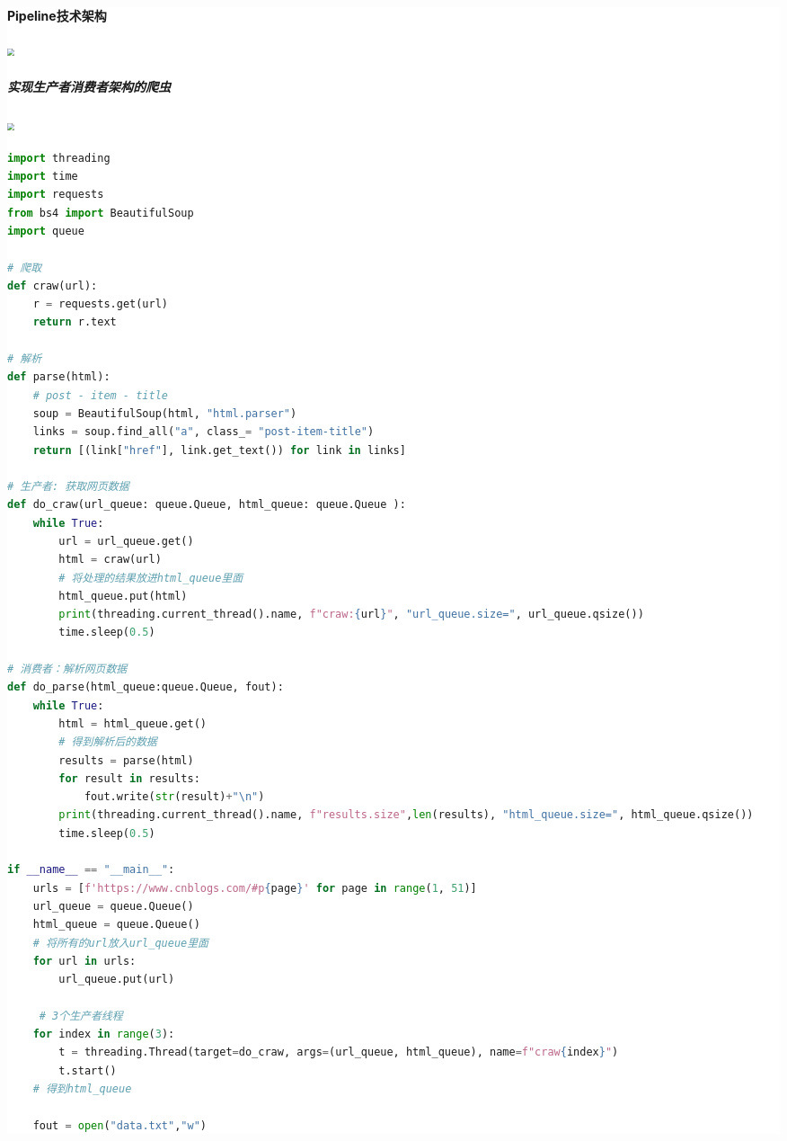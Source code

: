 ####  Pipeline技术架构

<img src="Python 并发简介.assets/pipeline.png" style="zoom:50%;" />

##### 实现生产者消费者架构的爬虫

<img src="Python 并发简介.assets/生产者消费者爬虫的架构.png" style="zoom:50%;" />

```python
import threading
import time
import requests
from bs4 import BeautifulSoup
import queue

# 爬取
def craw(url):
    r = requests.get(url)
    return r.text

# 解析
def parse(html):
    # post - item - title
    soup = BeautifulSoup(html, "html.parser")
    links = soup.find_all("a", class_= "post-item-title")
    return [(link["href"], link.get_text()) for link in links]

# 生产者: 获取网页数据
def do_craw(url_queue: queue.Queue, html_queue: queue.Queue ):
    while True:
        url = url_queue.get()
        html = craw(url)
        # 将处理的结果放进html_queue里面
        html_queue.put(html)
        print(threading.current_thread().name, f"craw:{url}", "url_queue.size=", url_queue.qsize())
        time.sleep(0.5)

# 消费者：解析网页数据
def do_parse(html_queue:queue.Queue, fout):
    while True:
        html = html_queue.get()
        # 得到解析后的数据
        results = parse(html)
        for result in results:
            fout.write(str(result)+"\n")
        print(threading.current_thread().name, f"results.size",len(results), "html_queue.size=", html_queue.qsize())
        time.sleep(0.5)

if __name__ == "__main__":
    urls = [f'https://www.cnblogs.com/#p{page}' for page in range(1, 51)]
    url_queue = queue.Queue()
    html_queue = queue.Queue()
    # 将所有的url放入url_queue里面
    for url in urls:
        url_queue.put(url)

     # 3个生产者线程
    for index in range(3):
        t = threading.Thread(target=do_craw, args=(url_queue, html_queue), name=f"craw{index}")
        t.start()
    # 得到html_queue

    fout = open("data.txt","w")
```